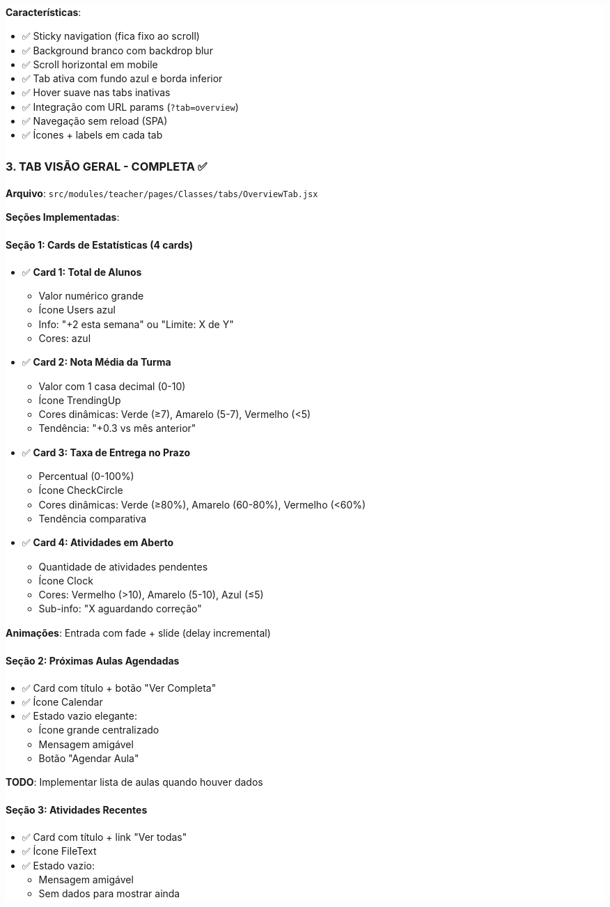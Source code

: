 **Características**:
- ✅ Sticky navigation (fica fixo ao scroll)
- ✅ Background branco com backdrop blur
- ✅ Scroll horizontal em mobile
- ✅ Tab ativa com fundo azul e borda inferior
- ✅ Hover suave nas tabs inativas
- ✅ Integração com URL params (`?tab=overview`)
- ✅ Navegação sem reload (SPA)
- ✅ Ícones + labels em cada tab

### 3. **TAB VISÃO GERAL - COMPLETA** ✅

**Arquivo**: `src/modules/teacher/pages/Classes/tabs/OverviewTab.jsx`

**Seções Implementadas**:

#### **Seção 1: Cards de Estatísticas** (4 cards)
- ✅ **Card 1: Total de Alunos**
  - Valor numérico grande
  - Ícone Users azul
  - Info: "+2 esta semana" ou "Limite: X de Y"
  - Cores: azul

- ✅ **Card 2: Nota Média da Turma**
  - Valor com 1 casa decimal (0-10)
  - Ícone TrendingUp
  - Cores dinâmicas: Verde (≥7), Amarelo (5-7), Vermelho (<5)
  - Tendência: "+0.3 vs mês anterior"

- ✅ **Card 3: Taxa de Entrega no Prazo**
  - Percentual (0-100%)
  - Ícone CheckCircle
  - Cores dinâmicas: Verde (≥80%), Amarelo (60-80%), Vermelho (<60%)
  - Tendência comparativa

- ✅ **Card 4: Atividades em Aberto**
  - Quantidade de atividades pendentes
  - Ícone Clock
  - Cores: Vermelho (>10), Amarelo (5-10), Azul (≤5)
  - Sub-info: "X aguardando correção"

**Animações**: Entrada com fade + slide (delay incremental)

#### **Seção 2: Próximas Aulas Agendadas**
- ✅ Card com título + botão "Ver Completa"
- ✅ Ícone Calendar
- ✅ Estado vazio elegante:
  - Ícone grande centralizado
  - Mensagem amigável
  - Botão "Agendar Aula"

**TODO**: Implementar lista de aulas quando houver dados

#### **Seção 3: Atividades Recentes**
- ✅ Card com título + link "Ver todas"
- ✅ Ícone FileText
- ✅ Estado vazio:
  - Mensagem amigável
  - Sem dados para mostrar ainda
